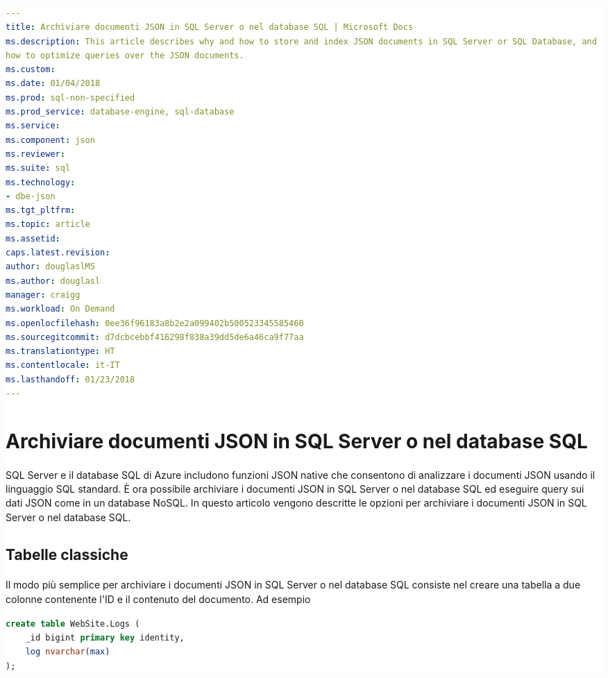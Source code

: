 ```yaml
---
title: Archiviare documenti JSON in SQL Server o nel database SQL | Microsoft Docs
ms.description: This article describes why and how to store and index JSON documents in SQL Server or SQL Database, and how to optimize queries over the JSON documents.
ms.custom: 
ms.date: 01/04/2018
ms.prod: sql-non-specified
ms.prod_service: database-engine, sql-database
ms.service: 
ms.component: json
ms.reviewer: 
ms.suite: sql
ms.technology:
- dbe-json
ms.tgt_pltfrm: 
ms.topic: article
ms.assetid: 
caps.latest.revision: 
author: douglaslMS
ms.author: douglasl
manager: craigg
ms.workload: On Demand
ms.openlocfilehash: 0ee36f96183a8b2e2a099402b500523345585460
ms.sourcegitcommit: d7dcbcebbf416298f838a39dd5de6a46ca9f77aa
ms.translationtype: HT
ms.contentlocale: it-IT
ms.lasthandoff: 01/23/2018
---
```

# <a name="store-json-documents-in-sql-server-or-sql-database"></a>Archiviare documenti JSON in SQL Server o nel database SQL
SQL Server e il database SQL di Azure includono funzioni JSON native che consentono di analizzare i documenti JSON usando il linguaggio SQL standard. È ora possibile archiviare i documenti JSON in SQL Server o nel database SQL ed eseguire query sui dati JSON come in un database NoSQL. In questo articolo vengono descritte le opzioni per archiviare i documenti JSON in SQL Server o nel database SQL.

## <a name="classic-tables"></a>Tabelle classiche

Il modo più semplice per archiviare i documenti JSON in SQL Server o nel database SQL consiste nel creare una tabella a due colonne contenente l'ID e il contenuto del documento. Ad esempio

```sql
create table WebSite.Logs (
    _id bigint primary key identity,
    log nvarchar(max)
);
```
